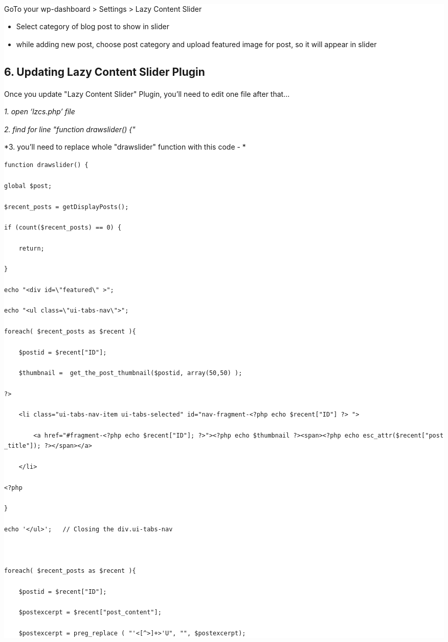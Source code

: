 GoTo your wp-dashboard  >  Settings  >  Lazy Content Slider

* Select category of blog post to show in slider

* while adding new post, choose post category and upload featured image for post, so it will appear in slider

## 6. Updating Lazy Content Slider Plugin

Once you update "Lazy Content Slider" Plugin, you’ll need to edit one file after that...

*1. open ‘lzcs.php’ file*

*2. find for line "function drawslider() {"*

*3. you’ll need to replace whole "drawslider" function with this code - *

    function drawslider() {

    global $post;

    $recent_posts = getDisplayPosts();

    if (count($recent_posts) == 0) {

        return;

    }

    echo "<div id=\"featured\" >";

    echo "<ul class=\"ui-tabs-nav\">";

    foreach( $recent_posts as $recent ){

        $postid = $recent["ID"];

        $thumbnail =  get_the_post_thumbnail($postid, array(50,50) );

    ?>

        <li class="ui-tabs-nav-item ui-tabs-selected" id="nav-fragment-<?php echo $recent["ID"] ?> ">

            <a href="#fragment-<?php echo $recent["ID"]; ?>"><?php echo $thumbnail ?><span><?php echo esc_attr($recent["post_title"]); ?></span></a>

        </li>

    <?php

    }

    echo '</ul>';   // Closing the div.ui-tabs-nav

    

    foreach( $recent_posts as $recent ){

        $postid = $recent["ID"];

        $postexcerpt = $recent["post_content"];

        $postexcerpt = preg_replace ( "'<[^>]+>'U", "", $postexcerpt);
